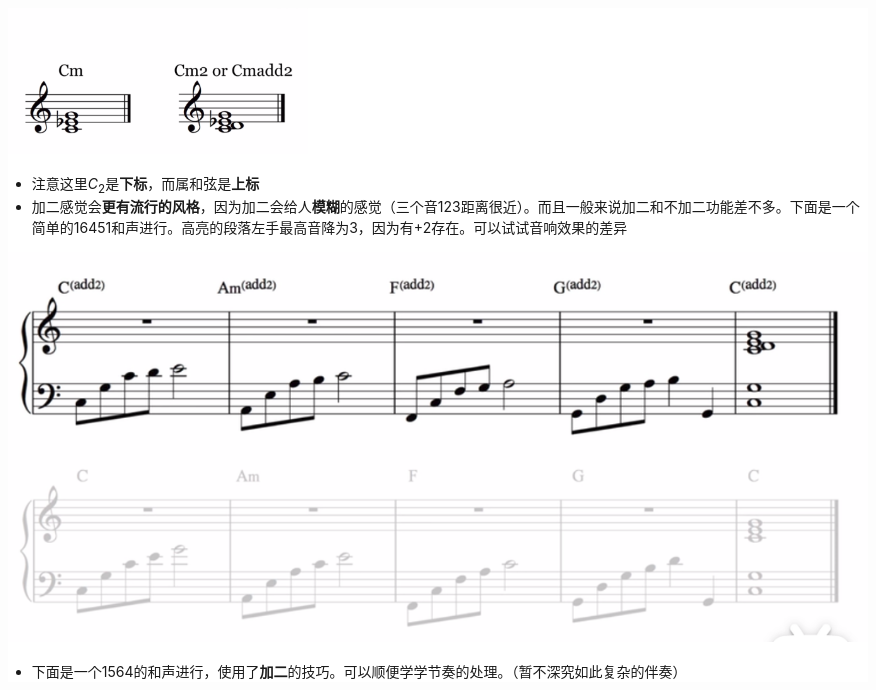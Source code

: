 <img src="./img/image16.png" width="300"/>

- 注意这里$C_2$是**下标**，而属和弦是**上标**
- 加二感觉会**更有流行的风格**，因为加二会给人**模糊**的感觉（三个音123距离很近）。而且一般来说加二和不加二功能差不多。下面是一个简单的16451和声进行。高亮的段落左手最高音降为3，因为有+2存在。可以试试音响效果的差异
<img src="./img/image17.png" />

- 下面是一个1564的和声进行，使用了**加二**的技巧。可以顺便学学节奏的处理。（暂不深究如此复杂的伴奏）